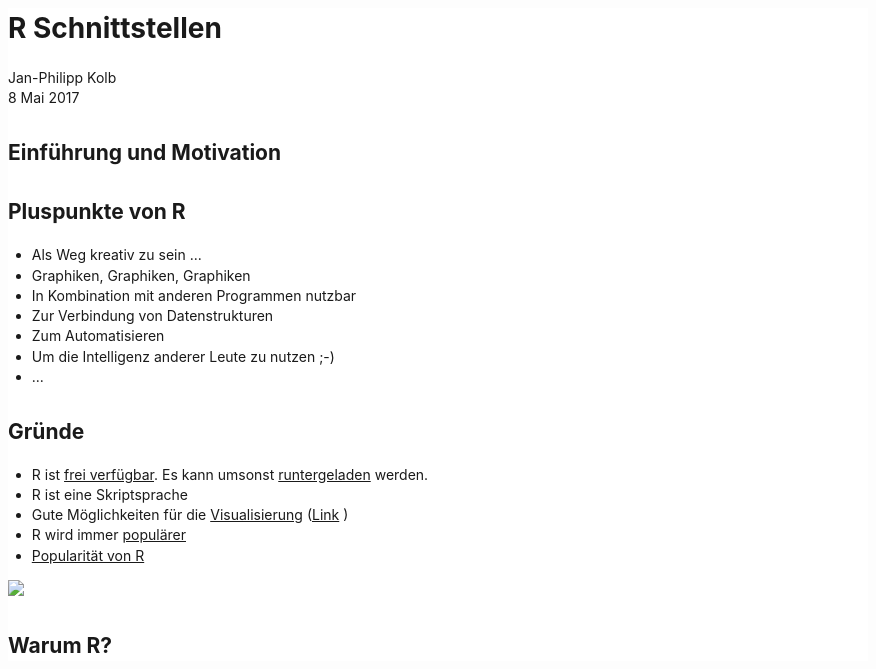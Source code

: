 # R Schnittstellen
Jan-Philipp Kolb  
8 Mai 2017  




## Einführung und Motivation









## Pluspunkte von R

- Als Weg kreativ zu sein ...
- Graphiken, Graphiken, Graphiken
- In Kombination mit anderen Programmen nutzbar
- Zur Verbindung von Datenstrukturen
- Zum Automatisieren
- Um die Intelligenz anderer Leute zu nutzen ;-)
- ...

## Gründe

- R ist [frei verfügbar](http://www.inside-r.org/why-use-r). Es kann umsonst [runtergeladen](http://mirrors.softliste.de/cran/) werden.
- R ist eine Skriptsprache 
- Gute Möglichkeiten für die [Visualisierung](http://research.stowers-institute.org/efg/R/) ([Link](http://www.sr.bham.ac.uk/~ajrs/R/r-gallery.html) )
- R wird immer [populärer](https://twitter.com/josiahjdavis/status/559778930476220418)
- [Popularität von R](http://blog.revolutionanalytics.com/popularity/)

![](http://d287f0h5fel5hu.cloudfront.net/blog/wp-content/uploads/2013/06/bar-learn-r-img11.png)


## Warum R?
